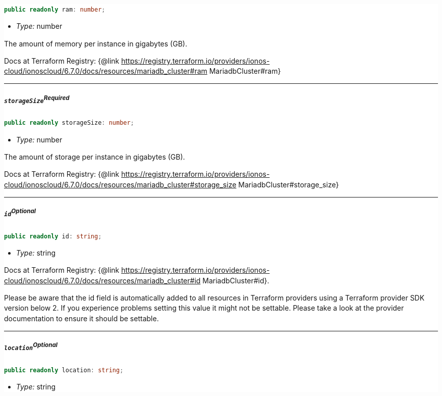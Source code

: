 ```typescript
public readonly ram: number;
```

- *Type:* number

The amount of memory per instance in gigabytes (GB).

Docs at Terraform Registry: {@link https://registry.terraform.io/providers/ionos-cloud/ionoscloud/6.7.0/docs/resources/mariadb_cluster#ram MariadbCluster#ram}

---

##### `storageSize`<sup>Required</sup> <a name="storageSize" id="@cdktf/provider-ionoscloud.mariadbCluster.MariadbClusterConfig.property.storageSize"></a>

```typescript
public readonly storageSize: number;
```

- *Type:* number

The amount of storage per instance in gigabytes (GB).

Docs at Terraform Registry: {@link https://registry.terraform.io/providers/ionos-cloud/ionoscloud/6.7.0/docs/resources/mariadb_cluster#storage_size MariadbCluster#storage_size}

---

##### `id`<sup>Optional</sup> <a name="id" id="@cdktf/provider-ionoscloud.mariadbCluster.MariadbClusterConfig.property.id"></a>

```typescript
public readonly id: string;
```

- *Type:* string

Docs at Terraform Registry: {@link https://registry.terraform.io/providers/ionos-cloud/ionoscloud/6.7.0/docs/resources/mariadb_cluster#id MariadbCluster#id}.

Please be aware that the id field is automatically added to all resources in Terraform providers using a Terraform provider SDK version below 2.
If you experience problems setting this value it might not be settable. Please take a look at the provider documentation to ensure it should be settable.

---

##### `location`<sup>Optional</sup> <a name="location" id="@cdktf/provider-ionoscloud.mariadbCluster.MariadbClusterConfig.property.location"></a>

```typescript
public readonly location: string;
```

- *Type:* string
